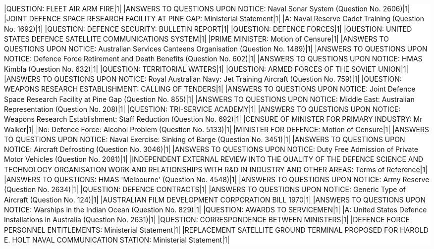 |QUESTION: FLEET AIR ARM FIRE|1|
|ANSWERS TO QUESTIONS UPON NOTICE: Naval Sonar System (Question No. 2606)|1|
|JOINT DEFENCE SPACE RESEARCH FACILITY AT PINE GAP: Ministerial Statement|1|
|A: Naval Reserve Cadet Training (Question No. 1692)|1|
|QUESTION: DEFENCE SECURITY: BULLETIN REPORT|1|
|QUESTION: DEFENCE FORCES|1|
|QUESTION: UNITED STATES DEFENCE SATELLITE COMMUNICATIONS SYSTEM|1|
|PRIME MINISTER: Motion of Censure|1|
|ANSWERS TO QUESTIONS UPON NOTICE: Australian Services Canteens Organisation (Question No. 1489)|1|
|ANSWERS TO QUESTIONS UPON NOTICE: Defence Force Retirement and Death Benefits (Question No. 602)|1|
|ANSWERS TO QUESTIONS UPON NOTICE: HMAS Kimbla (Question No. 632)|1|
|QUESTION: TERRITORIAL WATERS|1|
|QUESTION: ARMED FORCES OF THE SOVIET UNION|1|
|ANSWERS TO QUESTIONS UPON NOTICE: Royal Australian Navy: Jet Training Aircraft (Question No. 759)|1|
|QUESTION: WEAPONS RESEARCH ESTABLISHMENT: CALLING OF TENDERS|1|
|ANSWERS TO QUESTIONS UPON NOTICE: Joint Defence Space Research Facility at Pine Gap (Question No. 855)|1|
|ANSWERS TO QUESTIONS UPON NOTICE: Middle East: Australian Representation (Question No. 208)|1|
|QUESTION: TRI-SERVICE ACADEMY|1|
|ANSWERS TO QUESTIONS UPON NOTICE: Weapons Research Establishment: Staff Reduction (Question No. 692)|1|
|CENSURE OF MINISTER FOR PRIMARY INDUSTRY: Mr Walker|1|
|No: Defence Force: Alcohol Problem (Question No. 5133)|1|
|MINISTER FOR DEFENCE: Motion of Censure|1|
|ANSWERS TO QUESTIONS UPON NOTICE: Naval Exercise: Sinking of Barge (Question No. 3451)|1|
|ANSWERS TO QUESTIONS UPON NOTICE: Aircraft Defrosting (Question No. 3046)|1|
|ANSWERS TO QUESTIONS UPON NOTICE: Duty Free Admission of Private Motor Vehicles (Question No. 2081)|1|
|INDEPENDENT EXTERNAL REVIEW INTO THE QUALITY OF THE DEFENCE SCIENCE AND TECHNOLOGY ORGANISATION WORK AND RELATIONSHIPS WITH R&D IN INDUSTRY AND OTHER AREAS: Terms of Reference|1|
|ANSWERS TO QUESTIONS: HMAS 'Melbourne' (Question No. 4548)|1|
|ANSWERS TO QUESTIONS UPON NOTICE: Army Reserve (Question No. 2634)|1|
|QUESTION: DEFENCE CONTRACTS|1|
|ANSWERS TO QUESTIONS UPON NOTICE: Generic Type of Aircraft (Question No. 124)|1|
|AUSTRALIAN FILM DEVELOPMENT CORPORATION BILL 1970|1|
|ANSWERS TO QUESTIONS UPON NOTICE: Warships in the Indian Ocean (Question No. 829)|1|
|QUESTION: AWARDS TO SERVICEMEN|1|
|A: United States Defence Installations in Australia (Question No. 2631)|1|
|QUESTION: CORRESPONDENCE BETWEEN MINISTERS|1|
|DEFENCE FORCE PERSONNEL ENTITLEMENTS: Ministerial Statement|1|
|REPLACEMENT SATELLITE GROUND TERMINAL PROPOSED FOR HAROLD E. HOLT NAVAL COMMUNICATION STATION: Ministerial Statement|1|